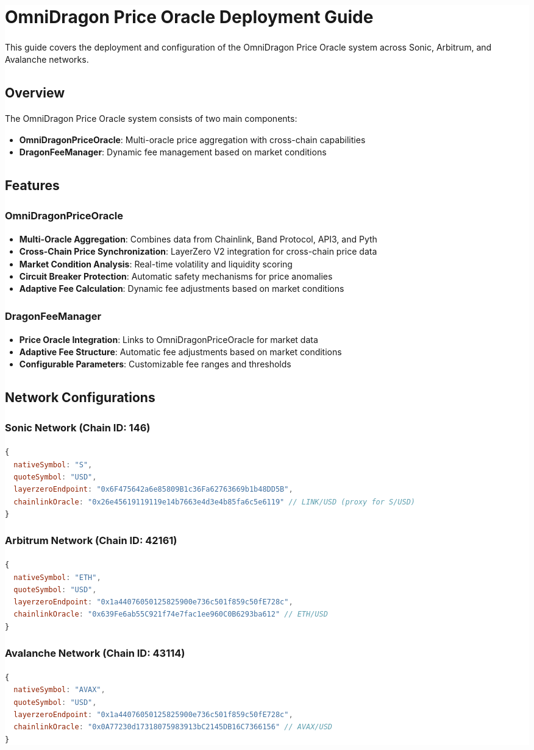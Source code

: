 # OmniDragon Price Oracle Deployment Guide

This guide covers the deployment and configuration of the OmniDragon Price Oracle system across Sonic, Arbitrum, and Avalanche networks.

## Overview

The OmniDragon Price Oracle system consists of two main components:
- **OmniDragonPriceOracle**: Multi-oracle price aggregation with cross-chain capabilities
- **DragonFeeManager**: Dynamic fee management based on market conditions

## Features

### OmniDragonPriceOracle
- **Multi-Oracle Aggregation**: Combines data from Chainlink, Band Protocol, API3, and Pyth
- **Cross-Chain Price Synchronization**: LayerZero V2 integration for cross-chain price data
- **Market Condition Analysis**: Real-time volatility and liquidity scoring
- **Circuit Breaker Protection**: Automatic safety mechanisms for price anomalies
- **Adaptive Fee Calculation**: Dynamic fee adjustments based on market conditions

### DragonFeeManager
- **Price Oracle Integration**: Links to OmniDragonPriceOracle for market data
- **Adaptive Fee Structure**: Automatic fee adjustments based on market conditions
- **Configurable Parameters**: Customizable fee ranges and thresholds

## Network Configurations

### Sonic Network (Chain ID: 146)
```javascript
{
  nativeSymbol: "S",
  quoteSymbol: "USD",
  layerzeroEndpoint: "0x6F475642a6e85809B1c36Fa62763669b1b48DD5B",
  chainlinkOracle: "0x26e45619119119e14b7663e4d3e4b85fa6c5e6119" // LINK/USD (proxy for S/USD)
}
```

### Arbitrum Network (Chain ID: 42161)
```javascript
{
  nativeSymbol: "ETH",
  quoteSymbol: "USD",
  layerzeroEndpoint: "0x1a44076050125825900e736c501f859c50fE728c",
  chainlinkOracle: "0x639Fe6ab55C921f74e7fac1ee960C0B6293ba612" // ETH/USD
}
```

### Avalanche Network (Chain ID: 43114)
```javascript
{
  nativeSymbol: "AVAX",
  quoteSymbol: "USD",
  layerzeroEndpoint: "0x1a44076050125825900e736c501f859c50fE728c",
  chainlinkOracle: "0x0A77230d17318075983913bC2145DB16C7366156" // AVAX/USD
}
```
